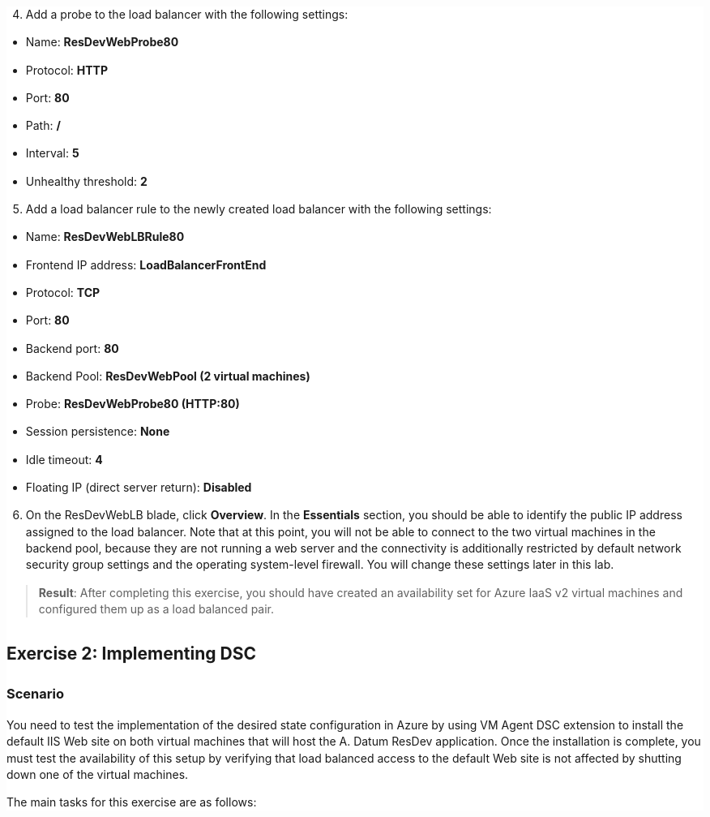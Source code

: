 4. Add a probe to the load balancer with the following settings:


  - Name: **ResDevWebProbe80**

  - Protocol: **HTTP**

  - Port: **80**

  - Path: **/**

  - Interval: **5**

  - Unhealthy threshold: **2**


5. Add a load balancer rule to the newly created load balancer with the following settings:


  - Name: **ResDevWebLBRule80**

  - Frontend IP address: **LoadBalancerFrontEnd**

  - Protocol: **TCP**

  - Port: **80**

  - Backend port: **80**

  - Backend Pool: **ResDevWebPool (2 virtual machines)**

  - Probe: **ResDevWebProbe80 (HTTP:80)**

  - Session persistence: **None**

  - Idle timeout: **4**

  - Floating IP (direct server return): **Disabled**

6. On the ResDevWebLB blade, click **Overview**. In the **Essentials** section, you should be able to identify the public IP address assigned to the load balancer. Note that at this point, you will not be able to connect to the two virtual machines in the backend pool, because they are not running a web server and the connectivity is additionally restricted by default network security group settings and the operating system-level firewall. You will change these settings later in this lab.


> **Result**: After completing this exercise, you should have created an availability set for Azure IaaS v2 virtual machines and configured them up as a load balanced pair.


## Exercise 2: Implementing DSC
  
### Scenario
  
 You need to test the implementation of the desired state configuration in Azure by using VM Agent DSC extension to install the default IIS Web site on both virtual machines that will host the A. Datum ResDev application. Once the installation is complete, you must test the availability of this setup by verifying that load balanced access to the default Web site is not affected by shutting down one of the virtual machines.

The main tasks for this exercise are as follows:
